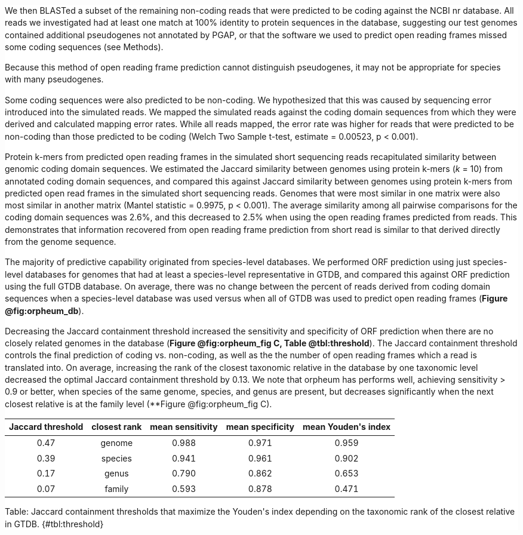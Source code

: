 We then BLASTed a subset of the remaining non-coding reads that were predicted to be coding against the NCBI nr database.
All reads we investigated had at least one match at 100% identity to protein sequences in the database, suggesting our test genomes contained additional pseudogenes not annotated by PGAP, or that the software we used to predict open reading frames missed some coding sequences (see Methods).

Because this method of open reading frame prediction cannot distinguish pseudogenes, it may not be appropriate for species with many pseudogenes.

Some coding sequences were also predicted to be non-coding. 
We hypothesized that this was caused by sequencing error introduced into the simulated reads.
We mapped the simulated reads against the coding domain sequences from which they were derived and calculated mapping error rates. 
While all reads mapped, the error rate was higher for reads that were predicted to be non-coding than those predicted to be coding (Welch Two Sample t-test, estimate = 0.00523, p < 0.001).


Protein k-mers from predicted open reading frames in the simulated short sequencing reads recapitulated similarity between genomic coding domain sequences.
We estimated the Jaccard similarity between genomes using protein k-mers (*k* = 10) from annotated coding domain sequences, and compared this against Jaccard similarity between genomes using protein k-mers from predicted open read frames in the simulated short sequencing reads.
Genomes that were most similar in one matrix were also most similar in another matrix (Mantel statistic = 0.9975, p < 0.001). 
The average similarity among all pairwise comparisons for the coding domain sequences was 2.6%, and this decreased to 2.5% when using the open reading frames predicted from reads.
This demonstrates that information recovered from open reading frame prediction from short read is similar to that derived directly from the genome sequence.

The majority of predictive capability originated from species-level databases.
We performed ORF prediction using just species-level databases for genomes that had at least a species-level representative in GTDB, and compared this against ORF prediction using the full GTDB database. 
On average, there was no change between the percent of reads derived from coding domain sequences when a species-level database was used versus when all of GTDB was used to predict open reading frames (**Figure @fig:orpheum_db**).

Decreasing the Jaccard containment threshold increased the sensitivity and specificity of ORF prediction when there are no closely related genomes in the database (**Figure @fig:orpheum_fig C, Table @tbl:threshold**).
The Jaccard containment threshold controls the final prediction of coding vs. non-coding, as well as the the number of open reading frames which a read is translated into.
On average, increasing the rank of the closest taxonomic relative in the database by one taxonomic level decreased the optimal Jaccard containment threshold by 0.13.
We note that orpheum has performs well, achieving sensitivity > 0.9 or better, when species of the same genome, species, and genus are present, but decreases significantly when the next closest relative is at the family level (**Figure @fig:orpheum_fig C).


|Jaccard threshold | closest rank | mean sensitivity| mean specificity | mean Youden's index |
|:-------------:|:------------:|:--------------:|:--------------:|:------------:|
|          0.47 | genome       |          0.988 |           0.971|       0.959|
|          0.39 | species      |          0.941 |           0.961|       0.902|
|          0.17 | genus        |          0.790 |           0.862|       0.653|
|          0.07 | family       |          0.593 |           0.878|       0.471|
Table: Jaccard containment thresholds that maximize the Youden's index depending on the taxonomic rank of the closest relative in GTDB.
{#tbl:threshold}

